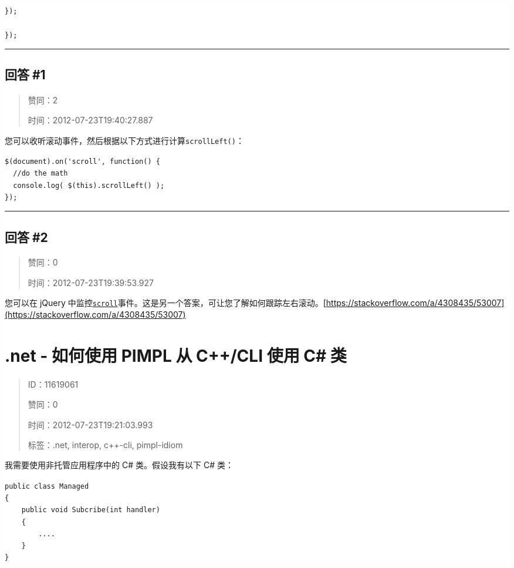 ```
});

}); 
```

* * *

## 回答 #1

> 赞同：2
> 
> 时间：2012-07-23T19:40:27.887

您可以收听滚动事件，然后根据以下方式进行计算`scrollLeft()`：

```
$(document).on('scroll', function() {
  //do the math
  console.log( $(this).scrollLeft() );
}); 
```

* * *

## 回答 #2

> 赞同：0
> 
> 时间：2012-07-23T19:39:53.927

您可以在 jQuery 中监控[`scroll`](http://api.jquery.com/scroll/)事件。这是另一个答案，可让您了解如何跟踪左右滚动。[https://stackoverflow.com/a/4308435/53007](https://stackoverflow.com/a/4308435/53007)

# .net - 如何使用 PIMPL 从 C++/CLI 使用 C# 类

> ID：11619061
> 
> 赞同：0
> 
> 时间：2012-07-23T19:21:03.993
> 
> 标签：.net, interop, c++-cli, pimpl-idiom

我需要使用非托管应用程序中的 C# 类。假设我有以下 C# 类：

```
public class Managed
{
    public void Subcribe(int handler)
    {
        ....
    }
} 
```

